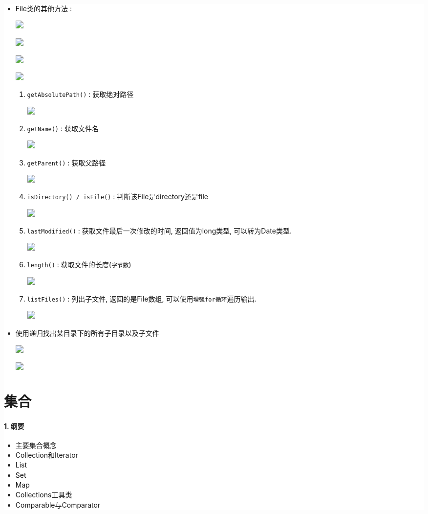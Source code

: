 * File类的其他方法 : 

  ![](D:\Java-figure\93.png)

  ![](D:\Java-figure\95.png)

  ![](D:\Java-figure\98.png)

  ![](D:\Java-figure\102.png)

  1. `getAbsolutePath()` : 获取绝对路径

     ![](D:\Java-figure\94.png)

  2. `getName()` : 获取文件名

     ![](D:\Java-figure\96.png)

  3. `getParent()` : 获取父路径

     ![](D:\Java-figure\97.png)

  4. `isDirectory() / isFile()` : 判断该File是directory还是file

     ![](D:\Java-figure\99.png)

  5. `lastModified()` : 获取文件最后一次修改的时间, 返回值为long类型, 可以转为Date类型.

     ![](D:\Java-figure\100.png)

  6. `length()` : 获取文件的长度(`字节数`)

     ![](D:\Java-figure\101.png)

  7. `listFiles()` : 列出子文件, 返回的是File数组, 可以使用`增强for循环`遍历输出.

     ![](D:\Java-figure\103.png)

* 使用递归找出某目录下的所有子目录以及子文件

  ![](D:\Java-figure\104.png)

  ![](D:\Java-figure\105.png)



# 集合

#### 1. 纲要

* 主要集合概念
* Collection和Iterator
* List
* Set
* Map
* Collections工具类
* Comparable与Comparator
